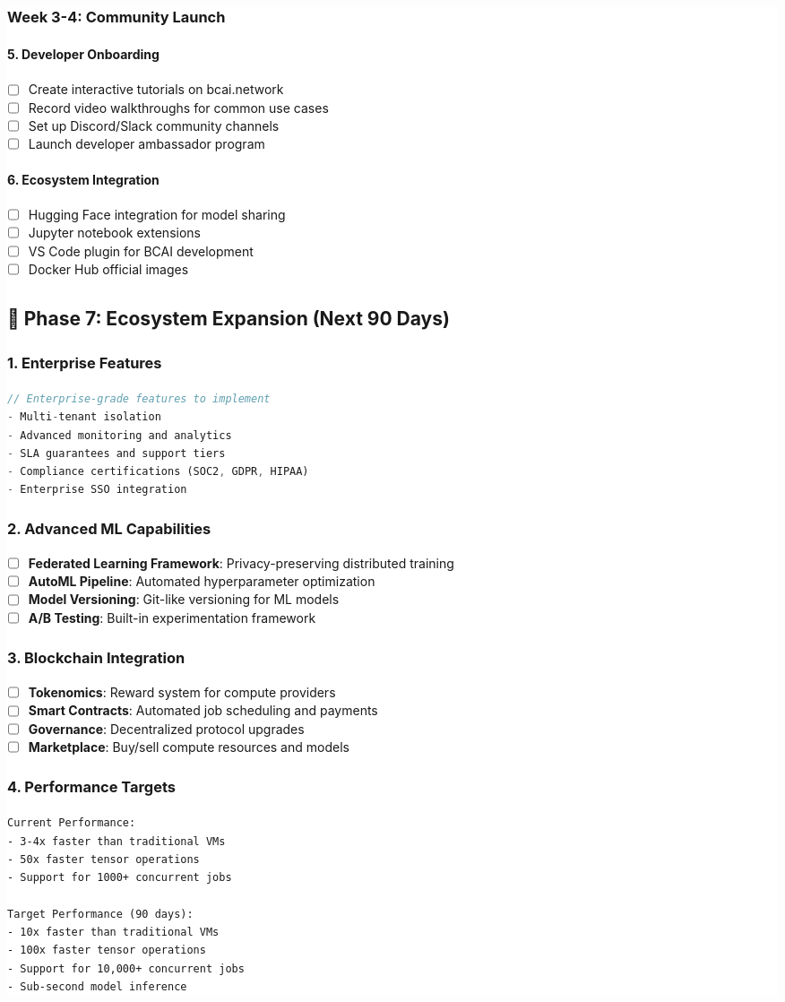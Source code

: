 ### **Week 3-4: Community Launch**

#### **5. Developer Onboarding**
- [ ] Create interactive tutorials on bcai.network
- [ ] Record video walkthroughs for common use cases
- [ ] Set up Discord/Slack community channels
- [ ] Launch developer ambassador program

#### **6. Ecosystem Integration**
- [ ] Hugging Face integration for model sharing
- [ ] Jupyter notebook extensions
- [ ] VS Code plugin for BCAI development
- [ ] Docker Hub official images

## 🌟 **Phase 7: Ecosystem Expansion (Next 90 Days)**

### **1. Enterprise Features**
```rust
// Enterprise-grade features to implement
- Multi-tenant isolation
- Advanced monitoring and analytics  
- SLA guarantees and support tiers
- Compliance certifications (SOC2, GDPR, HIPAA)
- Enterprise SSO integration
```

### **2. Advanced ML Capabilities**
- [ ] **Federated Learning Framework**: Privacy-preserving distributed training
- [ ] **AutoML Pipeline**: Automated hyperparameter optimization
- [ ] **Model Versioning**: Git-like versioning for ML models
- [ ] **A/B Testing**: Built-in experimentation framework

### **3. Blockchain Integration**
- [ ] **Tokenomics**: Reward system for compute providers
- [ ] **Smart Contracts**: Automated job scheduling and payments
- [ ] **Governance**: Decentralized protocol upgrades
- [ ] **Marketplace**: Buy/sell compute resources and models

### **4. Performance Targets**
```
Current Performance:
- 3-4x faster than traditional VMs
- 50x faster tensor operations
- Support for 1000+ concurrent jobs

Target Performance (90 days):
- 10x faster than traditional VMs
- 100x faster tensor operations  
- Support for 10,000+ concurrent jobs
- Sub-second model inference
```
